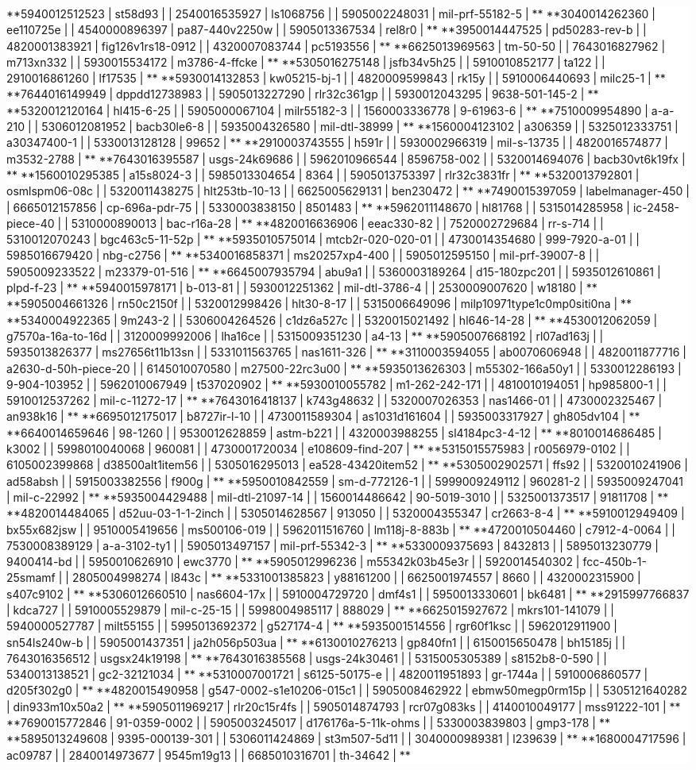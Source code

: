 **5940012512523 | st58d93 |  | 2540016535927 | ls1068756 |  | 5905002248031 | mil-prf-55182-5 | **    **3040014262360 | ee110725e |  | 4540000896397 | pa87-440v2250w |  | 5905013367534 | rel8r0 | **    **3950014447525 | pd50283-rev-b |  | 4820001383921 | fig126v1rs18-0912 |  | 4320007083744 | pc5193556 | **    **6625013969563 | tm-50-50 |  | 7643016827962 | m713xn332 |  | 5930015534172 | m3786-4-ffcke | **    **5305016275148 | jsfb34v5h25 |  | 5910010852177 | ta122 |  | 2910016861260 | lf17535 | **    **5930014132853 | kw05215-bj-1 |  | 4820009599843 | rk15y |  | 5910006440693 | milc25-1 | **
**7644016149949 | dppdd12738983 |  | 5905013227290 | rlr32c361gp |  | 5930012043295 | 9638-501-145-2 | **    **5320012120164 | hl415-6-25 |  | 5905000067104 | milr55182-3 |  | 1560003336778 | 9-61963-6 | **    **7510009954890 | a-a-210 |  | 5306012081952 | bacb30le6-8 |  | 5935004326580 | mil-dtl-38999 | **    **1560004123102 | a306359 |  | 5325012333751 | a30347400-1 |  | 5330013128128 | 99652 | **    **2910003743555 | h591r |  | 5930002966319 | mil-s-13735 |  | 4820016574877 | m3532-2788 | **    **7643016395587 | usgs-24k69686 |  | 5962010966544 | 8596758-002 |  | 5320014694076 | bacb30vt6k19fx | **
**1560010295385 | a15s8024-3 |  | 5985013304654 | 8364 |  | 5905013753397 | rlr32c3831fr | **    **5320013792801 | osmlspm06-08c |  | 5320011438275 | hlt253tb-10-13 |  | 6625005629131 | ben230472 | **    **7490015397059 | labelmanager-450 |  | 6665012157856 | cp-696a-pdr-75 |  | 5330003838150 | 8501483 | **    **5962011148670 | hl81768 |  | 5315014285958 | ic-2458-piece-40 |  | 5310000890013 | bac-r16a-28 | **    **4820016636906 | eeac330-82 |  | 7520002729684 | rr-s-714 |  | 5310012070243 | bgc463c5-11-52p | **    **5935010575014 | mtcb2r-020-020-01 |  | 4730014354680 | 999-7920-a-01 |  | 5985016679420 | nbg-c2756 | **
**5340016858371 | ms20257xp4-400 |  | 5905012595150 | mil-prf-39007-8 |  | 5905009233522 | m23379-01-516 | **    **6645007935794 | abu9a1 |  | 5360003189264 | d15-180zpc201 |  | 5935012610861 | plpd-f-23 | **    **5940015978171 | b-013-81 |  | 5930012251362 | mil-dtl-3786-4 |  | 2530009007620 | w18180 | **    **5905004661326 | rn50c2150f |  | 5320012998426 | hlt30-8-17 |  | 5315006649096 | milp10971type1c0mp0siti0na | **    **5340004922365 | 9m243-2 |  | 5306004264526 | c1dz6a527c |  | 5320015021492 | hl646-14-28 | **    **4530012062059 | g7570a-16a-to-16d |  | 3120009992006 | lha16ce |  | 5315009351230 | a4-13 | **
**5905007668192 | rl07ad163j |  | 5935013826377 | ms27656t11b13sn |  | 5331011563765 | nas1611-326 | **    **3110003594055 | ab0070606948 |  | 4820011877716 | a2630-d-50h-piece-20 |  | 6145010070580 | m27500-22rc3u00 | **    **5935013626303 | m55302-166a50y1 |  | 5330012286193 | 9-904-103952 |  | 5962010067949 | t537020902 | **    **5930010055782 | m1-262-242-171 |  | 4810010194051 | hp985800-1 |  | 5910012537262 | mil-c-11272-17 | **    **7643016418137 | k743g48632 |  | 5320007026353 | nas1466-01 |  | 4730002325467 | an938k16 | **    **6695012175017 | b8727ir-l-10 |  | 4730011589304 | as1031d161604 |  | 5935003317927 | gh805dv104 | **
**6640014659646 | 98-1260 |  | 9530012628859 | astm-b221 |  | 4320003988255 | sl4184pc3-4-12 | **    **8010014686485 | k3002 |  | 5998010040068 | 960081 |  | 4730001720034 | e108609-find-207 | **    **5315015575983 | r0056979-0102 |  | 6105002399868 | d38500alt1item56 |  | 5305016295013 | ea528-43420item52 | **    **5305002902571 | ffs92 |  | 5320010241906 | ad58absh |  | 5915003382556 | f900g | **    **5950010842559 | sm-d-772126-1 |  | 5999009249112 | 960281-2 |  | 5935009247041 | mil-c-22992 | **    **5935004429488 | mil-dtl-21097-14 |  | 1560014486642 | 90-5019-3010 |  | 5325001373517 | 91811708 | **
**4820014484065 | d52uu-03-1-1-2inch |  | 5305014628567 | 913050 |  | 5320004355347 | cr2663-8-4 | **    **5910012949409 | bx55x682jsw |  | 9510005419656 | ms500106-019 |  | 5962011516760 | lm118j-8-883b | **    **4720010504460 | c7912-4-0064 |  | 7530008389129 | a-a-3102-ty1 |  | 5905013497157 | mil-prf-55342-3 | **    **5330009375693 | 8432813 |  | 5895013230779 | 9400414-bd |  | 5950010626910 | ewc3770 | **    **5905012996236 | m55342k03b45e3r |  | 5920014540302 | fcc-450b-1-25smamf |  | 2805004998274 | l843c | **    **5331001385823 | y88161200 |  | 6625001974557 | 8660 |  | 4320002315900 | s407c9102 | **
**5306012660510 | nas6604-17x |  | 5910004729720 | dmf4s1 |  | 5950013330601 | bk6481 | **    **2915997766837 | kdca727 |  | 5910005529879 | mil-c-25-15 |  | 5998004985117 | 888029 | **    **6625015927672 | mkrs101-141079 |  | 5940000527787 | milt55155 |  | 5995013692372 | g527174-4 | **    **5935001514556 | rgr60f1ksc |  | 5962012911900 | sn54ls240w-b |  | 5905001437351 | ja2h056p503ua | **    **6130010276213 | gp840fn1 |  | 6150015650478 | bh15185j |  | 7643016356512 | usgsx24k19198 | **    **7643016385568 | usgs-24k30461 |  | 5315005305389 | s8152b8-0-590 |  | 5340013138521 | gc2-32121034 | **
**5310007001721 | s6125-50175-e |  | 4820011951893 | gr-1744a |  | 5910006860577 | d205f302g0 | **    **4820015490958 | g547-0002-s1e10206-015c1 |  | 5905008462922 | ebmw50megp0rm15p |  | 5305121640282 | din933m10x50a2 | **    **5905011969217 | rlr20c15r4fs |  | 5905014874793 | rcr07g083ks |  | 4140010049177 | mss91222-101 | **    **7690015772846 | 91-0359-0002 |  | 5905003245017 | d176176a-5-11k-ohms |  | 5330003839803 | gmp3-178 | **    **5895013249608 | 9395-000139-301 |  | 5306011424869 | st3m507-5d11 |  | 3040000989381 | l239639 | **    **1680004717596 | ac09787 |  | 2840014973677 | 9545m19g13 |  | 6685010316701 | th-34642 | **